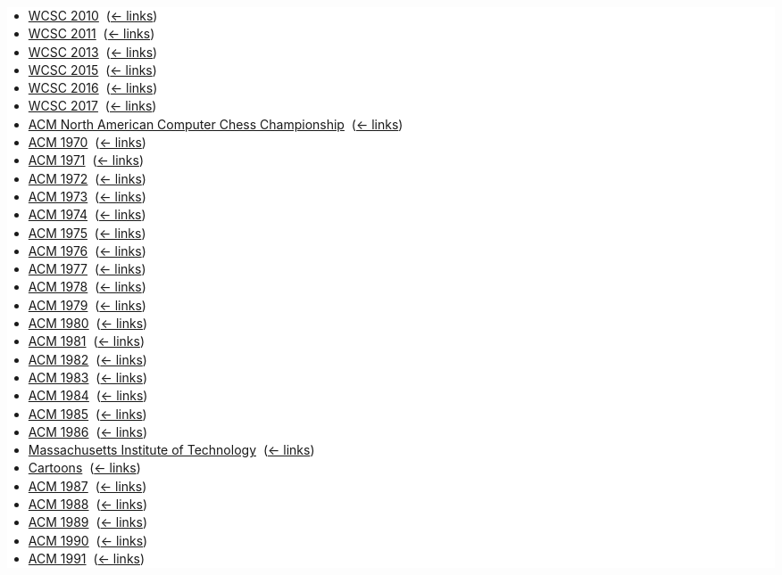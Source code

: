 * [WCSC 2010](WCSC_2010 "WCSC 2010") ‎ ([← links](index.php?title=Special:WhatLinksHere&target=WCSC+2010 "Special:WhatLinksHere"))
* [WCSC 2011](WCSC_2011 "WCSC 2011") ‎ ([← links](index.php?title=Special:WhatLinksHere&target=WCSC+2011 "Special:WhatLinksHere"))
* [WCSC 2013](WCSC_2013 "WCSC 2013") ‎ ([← links](index.php?title=Special:WhatLinksHere&target=WCSC+2013 "Special:WhatLinksHere"))
* [WCSC 2015](WCSC_2015 "WCSC 2015") ‎ ([← links](index.php?title=Special:WhatLinksHere&target=WCSC+2015 "Special:WhatLinksHere"))
* [WCSC 2016](WCSC_2016 "WCSC 2016") ‎ ([← links](index.php?title=Special:WhatLinksHere&target=WCSC+2016 "Special:WhatLinksHere"))
* [WCSC 2017](WCSC_2017 "WCSC 2017") ‎ ([← links](index.php?title=Special:WhatLinksHere&target=WCSC+2017 "Special:WhatLinksHere"))
* [ACM North American Computer Chess Championship](ACM_North_American_Computer_Chess_Championship "ACM North American Computer Chess Championship") ‎ ([← links](index.php?title=Special:WhatLinksHere&target=ACM+North+American+Computer+Chess+Championship "Special:WhatLinksHere"))
* [ACM 1970](ACM_1970 "ACM 1970") ‎ ([← links](index.php?title=Special:WhatLinksHere&target=ACM+1970 "Special:WhatLinksHere"))
* [ACM 1971](ACM_1971 "ACM 1971") ‎ ([← links](index.php?title=Special:WhatLinksHere&target=ACM+1971 "Special:WhatLinksHere"))
* [ACM 1972](ACM_1972 "ACM 1972") ‎ ([← links](index.php?title=Special:WhatLinksHere&target=ACM+1972 "Special:WhatLinksHere"))
* [ACM 1973](ACM_1973 "ACM 1973") ‎ ([← links](index.php?title=Special:WhatLinksHere&target=ACM+1973 "Special:WhatLinksHere"))
* [ACM 1974](ACM_1974 "ACM 1974") ‎ ([← links](index.php?title=Special:WhatLinksHere&target=ACM+1974 "Special:WhatLinksHere"))
* [ACM 1975](ACM_1975 "ACM 1975") ‎ ([← links](index.php?title=Special:WhatLinksHere&target=ACM+1975 "Special:WhatLinksHere"))
* [ACM 1976](ACM_1976 "ACM 1976") ‎ ([← links](index.php?title=Special:WhatLinksHere&target=ACM+1976 "Special:WhatLinksHere"))
* [ACM 1977](ACM_1977 "ACM 1977") ‎ ([← links](index.php?title=Special:WhatLinksHere&target=ACM+1977 "Special:WhatLinksHere"))
* [ACM 1978](ACM_1978 "ACM 1978") ‎ ([← links](index.php?title=Special:WhatLinksHere&target=ACM+1978 "Special:WhatLinksHere"))
* [ACM 1979](ACM_1979 "ACM 1979") ‎ ([← links](index.php?title=Special:WhatLinksHere&target=ACM+1979 "Special:WhatLinksHere"))
* [ACM 1980](ACM_1980 "ACM 1980") ‎ ([← links](index.php?title=Special:WhatLinksHere&target=ACM+1980 "Special:WhatLinksHere"))
* [ACM 1981](ACM_1981 "ACM 1981") ‎ ([← links](index.php?title=Special:WhatLinksHere&target=ACM+1981 "Special:WhatLinksHere"))
* [ACM 1982](ACM_1982 "ACM 1982") ‎ ([← links](index.php?title=Special:WhatLinksHere&target=ACM+1982 "Special:WhatLinksHere"))
* [ACM 1983](ACM_1983 "ACM 1983") ‎ ([← links](index.php?title=Special:WhatLinksHere&target=ACM+1983 "Special:WhatLinksHere"))
* [ACM 1984](ACM_1984 "ACM 1984") ‎ ([← links](index.php?title=Special:WhatLinksHere&target=ACM+1984 "Special:WhatLinksHere"))
* [ACM 1985](ACM_1985 "ACM 1985") ‎ ([← links](index.php?title=Special:WhatLinksHere&target=ACM+1985 "Special:WhatLinksHere"))
* [ACM 1986](ACM_1986 "ACM 1986") ‎ ([← links](index.php?title=Special:WhatLinksHere&target=ACM+1986 "Special:WhatLinksHere"))
* [Massachusetts Institute of Technology](Massachusetts_Institute_of_Technology "Massachusetts Institute of Technology") ‎ ([← links](index.php?title=Special:WhatLinksHere&target=Massachusetts+Institute+of+Technology "Special:WhatLinksHere"))
* [Cartoons](Cartoons "Cartoons") ‎ ([← links](index.php?title=Special:WhatLinksHere&target=Cartoons "Special:WhatLinksHere"))
* [ACM 1987](ACM_1987 "ACM 1987") ‎ ([← links](index.php?title=Special:WhatLinksHere&target=ACM+1987 "Special:WhatLinksHere"))
* [ACM 1988](ACM_1988 "ACM 1988") ‎ ([← links](index.php?title=Special:WhatLinksHere&target=ACM+1988 "Special:WhatLinksHere"))
* [ACM 1989](ACM_1989 "ACM 1989") ‎ ([← links](index.php?title=Special:WhatLinksHere&target=ACM+1989 "Special:WhatLinksHere"))
* [ACM 1990](ACM_1990 "ACM 1990") ‎ ([← links](index.php?title=Special:WhatLinksHere&target=ACM+1990 "Special:WhatLinksHere"))
* [ACM 1991](ACM_1991 "ACM 1991") ‎ ([← links](index.php?title=Special:WhatLinksHere&target=ACM+1991 "Special:WhatLinksHere"))